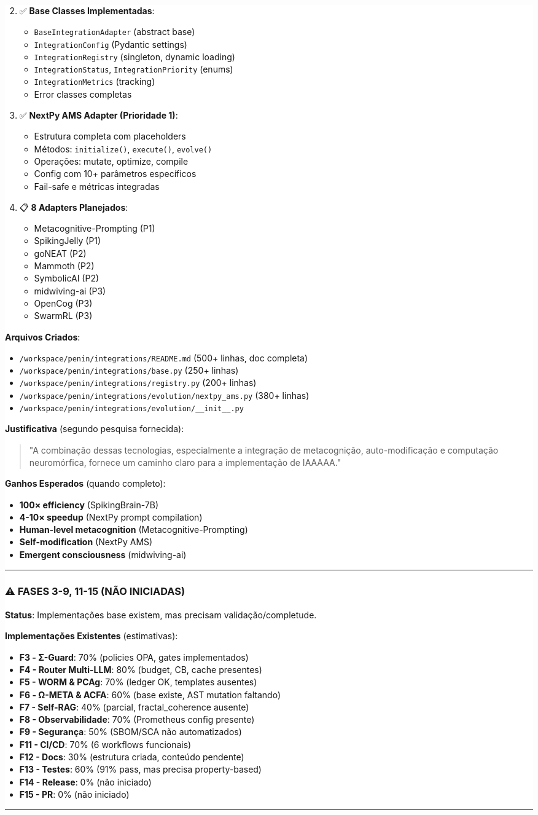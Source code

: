 2. ✅ **Base Classes Implementadas**:
   - `BaseIntegrationAdapter` (abstract base)
   - `IntegrationConfig` (Pydantic settings)
   - `IntegrationRegistry` (singleton, dynamic loading)
   - `IntegrationStatus`, `IntegrationPriority` (enums)
   - `IntegrationMetrics` (tracking)
   - Error classes completas

3. ✅ **NextPy AMS Adapter (Prioridade 1)**:
   - Estrutura completa com placeholders
   - Métodos: `initialize()`, `execute()`, `evolve()`
   - Operações: mutate, optimize, compile
   - Config com 10+ parâmetros específicos
   - Fail-safe e métricas integradas

4. 📋 **8 Adapters Planejados**:
   - Metacognitive-Prompting (P1)
   - SpikingJelly (P1)
   - goNEAT (P2)
   - Mammoth (P2)
   - SymbolicAI (P2)
   - midwiving-ai (P3)
   - OpenCog (P3)
   - SwarmRL (P3)

**Arquivos Criados**:
- `/workspace/penin/integrations/README.md` (500+ linhas, doc completa)
- `/workspace/penin/integrations/base.py` (250+ linhas)
- `/workspace/penin/integrations/registry.py` (200+ linhas)
- `/workspace/penin/integrations/evolution/nextpy_ams.py` (380+ linhas)
- `/workspace/penin/integrations/evolution/__init__.py`

**Justificativa** (segundo pesquisa fornecida):
> "A combinação dessas tecnologias, especialmente a integração de metacognição, auto-modificação e computação neuromórfica, fornece um caminho claro para a implementação de IAAAAA."

**Ganhos Esperados** (quando completo):
- **100× efficiency** (SpikingBrain-7B)
- **4-10× speedup** (NextPy prompt compilation)
- **Human-level metacognition** (Metacognitive-Prompting)
- **Self-modification** (NextPy AMS)
- **Emergent consciousness** (midwiving-ai)

---

### ⚠️ FASES 3-9, 11-15 (NÃO INICIADAS)

**Status**: Implementações base existem, mas precisam validação/completude.

**Implementações Existentes** (estimativas):
- **F3 - Σ-Guard**: 70% (policies OPA, gates implementados)
- **F4 - Router Multi-LLM**: 80% (budget, CB, cache presentes)
- **F5 - WORM & PCAg**: 70% (ledger OK, templates ausentes)
- **F6 - Ω-META & ACFA**: 60% (base existe, AST mutation faltando)
- **F7 - Self-RAG**: 40% (parcial, fractal_coherence ausente)
- **F8 - Observabilidade**: 70% (Prometheus config presente)
- **F9 - Segurança**: 50% (SBOM/SCA não automatizados)
- **F11 - CI/CD**: 70% (6 workflows funcionais)
- **F12 - Docs**: 30% (estrutura criada, conteúdo pendente)
- **F13 - Testes**: 60% (91% pass, mas precisa property-based)
- **F14 - Release**: 0% (não iniciado)
- **F15 - PR**: 0% (não iniciado)

---
